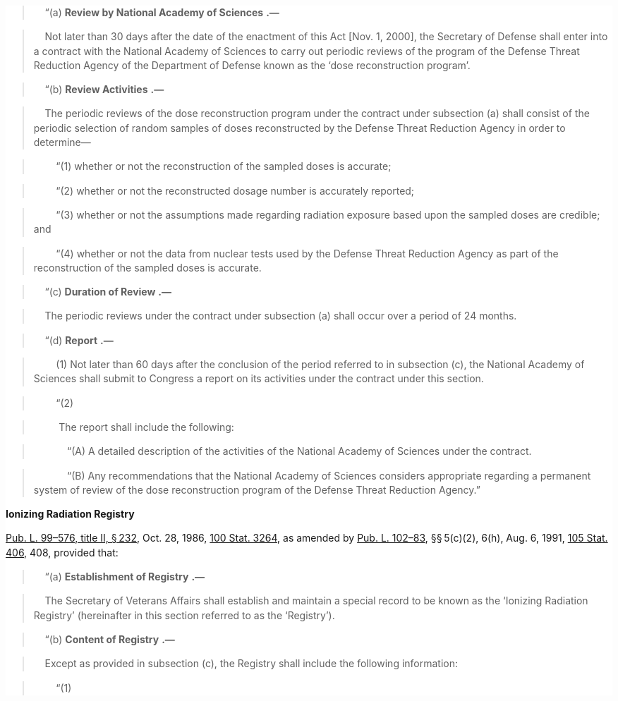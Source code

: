 >     “(a)  __Review by National Academy of Sciences__  __.—__ 

>     Not later than 30 days after the date of the enactment of this Act \[Nov. 1, 2000\], the Secretary of Defense shall enter into a contract with the National Academy of Sciences to carry out periodic reviews of the program of the Defense Threat Reduction Agency of the Department of Defense known as the ‘dose reconstruction program’.

>     “(b)  __Review Activities__  __.—__ 

>     The periodic reviews of the dose reconstruction program under the contract under subsection (a) shall consist of the periodic selection of random samples of doses reconstructed by the Defense Threat Reduction Agency in order to determine—

>         “(1) whether or not the reconstruction of the sampled doses is accurate;

>         “(2) whether or not the reconstructed dosage number is accurately reported;

>         “(3) whether or not the assumptions made regarding radiation exposure based upon the sampled doses are credible; and

>         “(4) whether or not the data from nuclear tests used by the Defense Threat Reduction Agency as part of the reconstruction of the sampled doses is accurate.

>     “(c)  __Duration of Review__  __.—__ 

>     The periodic reviews under the contract under subsection (a) shall occur over a period of 24 months.

>     “(d)  __Report__  __.—__ 

>         (1) Not later than 60 days after the conclusion of the period referred to in subsection (c), the National Academy of Sciences shall submit to Congress a report on its activities under the contract under this section.

>         “(2)

>          The report shall include the following:

>             “(A) A detailed description of the activities of the National Academy of Sciences under the contract.

>             “(B) Any recommendations that the National Academy of Sciences considers appropriate regarding a permanent system of review of the dose reconstruction program of the Defense Threat Reduction Agency.”

 __Ionizing Radiation Registry__ 

[Pub. L. 99–576, title II, § 232][/us/pl/99/576/s232], Oct. 28, 1986, [100 Stat. 3264][/us/stat/100/3264], as amended by [Pub. L. 102–83][/us/pl/102/83], §§ 5(c)(2), 6(h), Aug. 6, 1991, [105 Stat. 406][/us/stat/105/406], 408, provided that:

>     “(a)  __Establishment of Registry__  __.—__ 

>     The Secretary of Veterans Affairs shall establish and maintain a special record to be known as the ‘Ionizing Radiation Registry’ (hereinafter in this section referred to as the ‘Registry’).

>     “(b)  __Content of Registry__  __.—__ 

>     Except as provided in subsection (c), the Registry shall include the following information:

>         “(1)


[/us/pl/98/542]: https://publicdocs.github.io/go/links?ns=uslm&ref=%2Fus%2Fpl%2F98%2F542
[/us/stat/98/2727]: https://publicdocs.github.io/go/links?ns=uslm&ref=%2Fus%2Fstat%2F98%2F2727
[/us/pl/85/857]: https://publicdocs.github.io/go/links?ns=uslm&ref=%2Fus%2Fpl%2F85%2F857
[/us/stat/72/1124]: https://publicdocs.github.io/go/links?ns=uslm&ref=%2Fus%2Fstat%2F72%2F1124
[/us/pl/94/433/s404/20]: https://publicdocs.github.io/go/links?ns=uslm&ref=%2Fus%2Fpl%2F94%2F433%2Fs404%2F20
[/us/stat/90/1379]: https://publicdocs.github.io/go/links?ns=uslm&ref=%2Fus%2Fstat%2F90%2F1379
[/us/pl/98/542/s4]: https://publicdocs.github.io/go/links?ns=uslm&ref=%2Fus%2Fpl%2F98%2F542%2Fs4
[/us/stat/98/2727]: https://publicdocs.github.io/go/links?ns=uslm&ref=%2Fus%2Fstat%2F98%2F2727
[/us/pl/102/54/s14/b/1]: https://publicdocs.github.io/go/links?ns=uslm&ref=%2Fus%2Fpl%2F102%2F54%2Fs14%2Fb%2F1
[/us/stat/105/282]: https://publicdocs.github.io/go/links?ns=uslm&ref=%2Fus%2Fstat%2F105%2F282
[/us/pl/102/83]: https://publicdocs.github.io/go/links?ns=uslm&ref=%2Fus%2Fpl%2F102%2F83
[/us/stat/105/404-406]: https://publicdocs.github.io/go/links?ns=uslm&ref=%2Fus%2Fstat%2F105%2F404-406
[/us/pl/102/83/s5/a]: https://publicdocs.github.io/go/links?ns=uslm&ref=%2Fus%2Fpl%2F102%2F83%2Fs5%2Fa
[/us/usc/t38/s354]: https://publicdocs.github.io/go/links?ns=uslm&ref=%2Fus%2Fusc%2Ft38%2Fs354
[/us/pl/102/54/s14/b/1/A]: https://publicdocs.github.io/go/links?ns=uslm&ref=%2Fus%2Fpl%2F102%2F54%2Fs14%2Fb%2F1%2FA
[/us/pl/102/83/s4/b/1]: https://publicdocs.github.io/go/links?ns=uslm&ref=%2Fus%2Fpl%2F102%2F83%2Fs4%2Fb%2F1
[/us/pl/102/54/s14/b/1/B]: https://publicdocs.github.io/go/links?ns=uslm&ref=%2Fus%2Fpl%2F102%2F54%2Fs14%2Fb%2F1%2FB
[/us/pl/98/542]: https://publicdocs.github.io/go/links?ns=uslm&ref=%2Fus%2Fpl%2F98%2F542
[/us/stat/98/2727]: https://publicdocs.github.io/go/links?ns=uslm&ref=%2Fus%2Fstat%2F98%2F2727
[/us/pl/102/83/s4/b/1]: https://publicdocs.github.io/go/links?ns=uslm&ref=%2Fus%2Fpl%2F102%2F83%2Fs4%2Fb%2F1
[/us/pl/98/542]: https://publicdocs.github.io/go/links?ns=uslm&ref=%2Fus%2Fpl%2F98%2F542
[/us/pl/94/433]: https://publicdocs.github.io/go/links?ns=uslm&ref=%2Fus%2Fpl%2F94%2F433
[/us/pl/94/433]: https://publicdocs.github.io/go/links?ns=uslm&ref=%2Fus%2Fpl%2F94%2F433
[/us/pl/94/433/s406]: https://publicdocs.github.io/go/links?ns=uslm&ref=%2Fus%2Fpl%2F94%2F433%2Fs406
[/us/usc/t38/s1101]: https://publicdocs.github.io/go/links?ns=uslm&ref=%2Fus%2Fusc%2Ft38%2Fs1101
[/us/pl/108/183/s601]: https://publicdocs.github.io/go/links?ns=uslm&ref=%2Fus%2Fpl%2F108%2F183%2Fs601
[/us/stat/117/2667]: https://publicdocs.github.io/go/links?ns=uslm&ref=%2Fus%2Fstat%2F117%2F2667
[/us/pl/106/419/s305]: https://publicdocs.github.io/go/links?ns=uslm&ref=%2Fus%2Fpl%2F106%2F419%2Fs305
[/us/stat/114/1853]: https://publicdocs.github.io/go/links?ns=uslm&ref=%2Fus%2Fstat%2F114%2F1853
[/us/pl/99/576/s232]: https://publicdocs.github.io/go/links?ns=uslm&ref=%2Fus%2Fpl%2F99%2F576%2Fs232
[/us/stat/100/3264]: https://publicdocs.github.io/go/links?ns=uslm&ref=%2Fus%2Fstat%2F100%2F3264
[/us/pl/102/83]: https://publicdocs.github.io/go/links?ns=uslm&ref=%2Fus%2Fpl%2F102%2F83
[/us/stat/105/406]: https://publicdocs.github.io/go/links?ns=uslm&ref=%2Fus%2Fstat%2F105%2F406
[/us/usc/t38/s1710/e/1/B]: https://publicdocs.github.io/go/links?ns=uslm&ref=%2Fus%2Fusc%2Ft38%2Fs1710%2Fe%2F1%2FB
[/us/usc/t38/s101/2]: https://publicdocs.github.io/go/links?ns=uslm&ref=%2Fus%2Fusc%2Ft38%2Fs101%2F2
[/us/pl/98/542/s1–3]: https://publicdocs.github.io/go/links?ns=uslm&ref=%2Fus%2Fpl%2F98%2F542%2Fs1%E2%80%933
[/us/stat/98/2725]: https://publicdocs.github.io/go/links?ns=uslm&ref=%2Fus%2Fstat%2F98%2F2725
[/us/pl/102/4/s10/a]: https://publicdocs.github.io/go/links?ns=uslm&ref=%2Fus%2Fpl%2F102%2F4%2Fs10%2Fa
[/us/stat/105/19]: https://publicdocs.github.io/go/links?ns=uslm&ref=%2Fus%2Fstat%2F105%2F19
[/us/usc/t38/s1116]: https://publicdocs.github.io/go/links?ns=uslm&ref=%2Fus%2Fusc%2Ft38%2Fs1116
[/us/pl/97/22/s102]: https://publicdocs.github.io/go/links?ns=uslm&ref=%2Fus%2Fpl%2F97%2F22%2Fs102
[/us/pl/96/151/s307]: https://publicdocs.github.io/go/links?ns=uslm&ref=%2Fus%2Fpl%2F96%2F151%2Fs307
[/us/usc/t38/s1116]: https://publicdocs.github.io/go/links?ns=uslm&ref=%2Fus%2Fusc%2Ft38%2Fs1116
[/us/pl/98/160/s601]: https://publicdocs.github.io/go/links?ns=uslm&ref=%2Fus%2Fpl%2F98%2F160%2Fs601
[/us/pl/97/414]: https://publicdocs.github.io/go/links?ns=uslm&ref=%2Fus%2Fpl%2F97%2F414
[/us/pl/102/4]: https://publicdocs.github.io/go/links?ns=uslm&ref=%2Fus%2Fpl%2F102%2F4
[/us/pl/98/542]: https://publicdocs.github.io/go/links?ns=uslm&ref=%2Fus%2Fpl%2F98%2F542
[/us/pl/102/4/s10/e]: https://publicdocs.github.io/go/links?ns=uslm&ref=%2Fus%2Fpl%2F102%2F4%2Fs10%2Fe
[/us/pl/98/542]: https://publicdocs.github.io/go/links?ns=uslm&ref=%2Fus%2Fpl%2F98%2F542
[/us/pl/98/542/s5–7]: https://publicdocs.github.io/go/links?ns=uslm&ref=%2Fus%2Fpl%2F98%2F542%2Fs5%E2%80%937
[/us/stat/98/2727-2730]: https://publicdocs.github.io/go/links?ns=uslm&ref=%2Fus%2Fstat%2F98%2F2727-2730
[/us/pl/100/321/s2/c]: https://publicdocs.github.io/go/links?ns=uslm&ref=%2Fus%2Fpl%2F100%2F321%2Fs2%2Fc
[/us/stat/102/486]: https://publicdocs.github.io/go/links?ns=uslm&ref=%2Fus%2Fstat%2F102%2F486
[/us/pl/102/4/s10/c]: https://publicdocs.github.io/go/links?ns=uslm&ref=%2Fus%2Fpl%2F102%2F4%2Fs10%2Fc
[/us/stat/105/19]: https://publicdocs.github.io/go/links?ns=uslm&ref=%2Fus%2Fstat%2F105%2F19
[/us/pl/102/83/s5/c/2]: https://publicdocs.github.io/go/links?ns=uslm&ref=%2Fus%2Fpl%2F102%2F83%2Fs5%2Fc%2F2
[/us/stat/105/406]: https://publicdocs.github.io/go/links?ns=uslm&ref=%2Fus%2Fstat%2F105%2F406
[/us/usc/t5/s553]: https://publicdocs.github.io/go/links?ns=uslm&ref=%2Fus%2Fusc%2Ft5%2Fs553
[/us/usc/t5/s553]: https://publicdocs.github.io/go/links?ns=uslm&ref=%2Fus%2Fusc%2Ft5%2Fs553
[/us/pl/102/4/s10/e]: https://publicdocs.github.io/go/links?ns=uslm&ref=%2Fus%2Fpl%2F102%2F4%2Fs10%2Fe
[/us/stat/105/20]: https://publicdocs.github.io/go/links?ns=uslm&ref=%2Fus%2Fstat%2F105%2F20
[/us/pl/102/86/s503/b/2]: https://publicdocs.github.io/go/links?ns=uslm&ref=%2Fus%2Fpl%2F102%2F86%2Fs503%2Fb%2F2
[/us/stat/105/425]: https://publicdocs.github.io/go/links?ns=uslm&ref=%2Fus%2Fstat%2F105%2F425
[/us/pl/98/542]: https://publicdocs.github.io/go/links?ns=uslm&ref=%2Fus%2Fpl%2F98%2F542
[/us/pl/98/542]: https://publicdocs.github.io/go/links?ns=uslm&ref=%2Fus%2Fpl%2F98%2F542
[/us/pl/98/542/s6]: https://publicdocs.github.io/go/links?ns=uslm&ref=%2Fus%2Fpl%2F98%2F542%2Fs6
[/us/usc/t38/s354]: https://publicdocs.github.io/go/links?ns=uslm&ref=%2Fus%2Fusc%2Ft38%2Fs354
[/us/pl/98/542/s10]: https://publicdocs.github.io/go/links?ns=uslm&ref=%2Fus%2Fpl%2F98%2F542%2Fs10
[/us/pl/102/578/s3]: https://publicdocs.github.io/go/links?ns=uslm&ref=%2Fus%2Fpl%2F102%2F578%2Fs3
[/us/stat/106/4774]: https://publicdocs.github.io/go/links?ns=uslm&ref=%2Fus%2Fstat%2F106%2F4774
[/us/pl/98/542/s9]: https://publicdocs.github.io/go/links?ns=uslm&ref=%2Fus%2Fpl%2F98%2F542%2Fs9
[/us/pl/98/160]: https://publicdocs.github.io/go/links?ns=uslm&ref=%2Fus%2Fpl%2F98%2F160
[/us/stat/97/1006]: https://publicdocs.github.io/go/links?ns=uslm&ref=%2Fus%2Fstat%2F97%2F1006
[/us/pl/98/542/s8/b]: https://publicdocs.github.io/go/links?ns=uslm&ref=%2Fus%2Fpl%2F98%2F542%2Fs8%2Fb
[/us/stat/98/2732]: https://publicdocs.github.io/go/links?ns=uslm&ref=%2Fus%2Fstat%2F98%2F2732